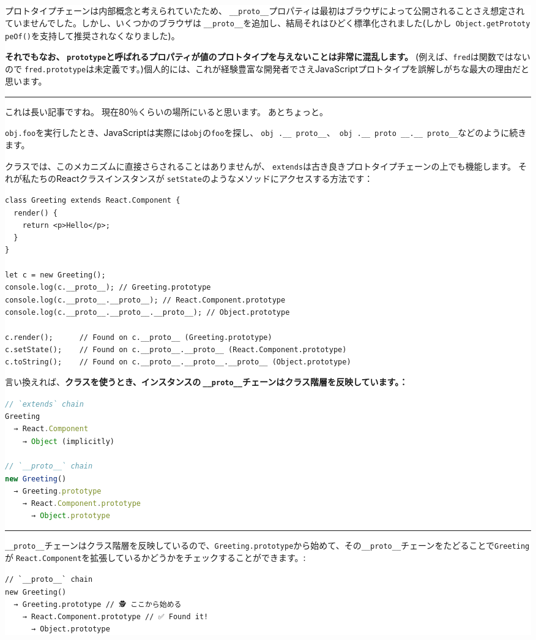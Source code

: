 プロトタイプチェーンは内部概念と考えられていたため、 `__proto__`プロパティは最初はブラウザによって公開されることさえ想定されていませんでした。しかし、いくつかのブラウザは `__proto__`を追加し、結局それはひどく標準化されました(しかし` Object.getPrototypeOf()`を支持して推奨されなくなりました)。

**それでもなお、 `prototype`と呼ばれるプロパティが値のプロトタイプを与えないことは非常に混乱します。** (例えば、`fred`は関数ではないので `fred.prototype`は未定義です。)個人的には、これが経験豊富な開発者でさえJavaScriptプロトタイプを誤解しがちな最大の理由だと思います。

---

これは長い記事ですね。 現在80％くらいの場所にいると思います。 あとちょっと。

`obj.foo`を実行したとき、JavaScriptは実際には`obj`の`foo`を探し、 `obj .__ proto__`、` obj .__ proto __.__ proto__`などのように続きます。

クラスでは、このメカニズムに直接さらされることはありませんが、 `extends`は古き良きプロトタイプチェーンの上でも機能します。 それが私たちのReactクラスインスタンスが `setState`のようなメソッドにアクセスする方法です：

```jsx{1,9,13}
class Greeting extends React.Component {
  render() {
    return <p>Hello</p>;
  }
}

let c = new Greeting();
console.log(c.__proto__); // Greeting.prototype
console.log(c.__proto__.__proto__); // React.Component.prototype
console.log(c.__proto__.__proto__.__proto__); // Object.prototype

c.render();      // Found on c.__proto__ (Greeting.prototype)
c.setState();    // Found on c.__proto__.__proto__ (React.Component.prototype)
c.toString();    // Found on c.__proto__.__proto__.__proto__ (Object.prototype)
```

言い換えれば、**クラスを使うとき、インスタンスの `__proto__`チェーンはクラス階層を反映しています。：**

```jsx
// `extends` chain
Greeting
  → React.Component
    → Object (implicitly)

// `__proto__` chain
new Greeting()
  → Greeting.prototype
    → React.Component.prototype
      → Object.prototype
```

---

`__proto__`チェーンはクラス階層を反映しているので、`Greeting.prototype`から始めて、その`__proto__`チェーンをたどることで`Greeting`が `React.Component`を拡張しているかどうかをチェックすることができます。:

```jsx{3,4}
// `__proto__` chain
new Greeting()
  → Greeting.prototype // 🕵️ ここから始める
    → React.Component.prototype // ✅ Found it!
      → Object.prototype
```

